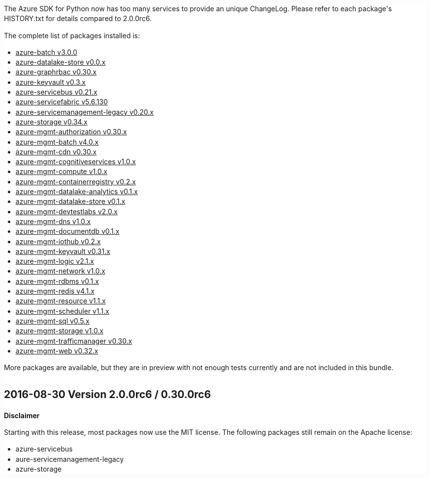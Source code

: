 The Azure SDK for Python now has too many services to provide an unique ChangeLog. Please refer to each package's HISTORY.txt for details compared to 2.0.0rc6.

The complete list of packages installed is:

-  [azure-batch v3.0.0](https://pypi.python.org/pypi/azure-batch/3.0.0)
-  [azure-datalake-store v0.0.x](https://pypi.python.org/pypi/azure-datalake-store/0.0.9)
-  [azure-graphrbac v0.30.x](https://pypi.python.org/pypi/azure-graphrbac/0.30.0)
-  [azure-keyvault v0.3.x](https://pypi.python.org/pypi/azure-keyvault/0.3.3)
-  [azure-servicebus v0.21.x](https://pypi.python.org/pypi/azure-servicebus/0.21.1)
-  [azure-servicefabric v5.6.130](https://pypi.python.org/pypi/azure-servicefabric/5.6.130)
-  [azure-servicemanagement-legacy v0.20.x](https://pypi.python.org/pypi/azure-servicemanagement-legacy/0.20.6)
-  [azure-storage v0.34.x](https://pypi.python.org/pypi/azure-storage/0.34.2)
-  [azure-mgmt-authorization v0.30.x](https://pypi.python.org/pypi/azure-mgmt-authorization/0.30.0)
-  [azure-mgmt-batch v4.0.x](https://pypi.python.org/pypi/azure-mgmt-batch/4.0.0)
-  [azure-mgmt-cdn v0.30.x](https://pypi.python.org/pypi/azure-mgmt-cdn/0.30.3)
-  [azure-mgmt-cognitiveservices v1.0.x](https://pypi.python.org/pypi/azure-mgmt-cognitiveservices/1.0.0)
-  [azure-mgmt-compute v1.0.x](https://pypi.python.org/pypi/azure-mgmt-compute/1.0.0)
-  [azure-mgmt-containerregistry v0.2.x](https://pypi.python.org/pypi/azure-mgmt-containerregistry/0.2.1)
-  [azure-mgmt-datalake-analytics v0.1.x](https://pypi.python.org/pypi/azure-mgmt-datalake-analytics/0.1.4)
-  [azure-mgmt-datalake-store v0.1.x](https://pypi.python.org/pypi/azure-mgmt-datalake-store/0.1.4)
-  [azure-mgmt-devtestlabs v2.0.x](https://pypi.python.org/pypi/azure-mgmt-devtestlabs/2.0.0)
-  [azure-mgmt-dns v1.0.x](https://pypi.python.org/pypi/azure-mgmt-dns/1.0.1)
-  [azure-mgmt-documentdb v0.1.x](https://pypi.python.org/pypi/azure-mgmt-documentdb/0.1.3)
-  [azure-mgmt-iothub v0.2.x](https://pypi.python.org/pypi/azure-mgmt-iothub/0.2.2)
-  [azure-mgmt-keyvault v0.31.x](https://pypi.python.org/pypi/azure-mgmt-keyvault/0.31.0)
-  [azure-mgmt-logic v2.1.x](https://pypi.python.org/pypi/azure-mgmt-logic/2.1.0)
-  [azure-mgmt-network v1.0.x](https://pypi.python.org/pypi/azure-mgmt-network/1.0.0)
-  [azure-mgmt-rdbms v0.1.x](https://pypi.python.org/pypi/azure-mgmt-rdbms/0.1.0)
-  [azure-mgmt-redis v4.1.x](https://pypi.python.org/pypi/azure-mgmt-redis/4.1.0)
-  [azure-mgmt-resource v1.1.x](https://pypi.python.org/pypi/azure-mgmt-resource/1.1.0)
-  [azure-mgmt-scheduler v1.1.x](https://pypi.python.org/pypi/azure-mgmt-scheduler/1.1.2)
-  [azure-mgmt-sql v0.5.x](https://pypi.python.org/pypi/azure-mgmt-sql/0.5.1)
-  [azure-mgmt-storage v1.0.x](https://pypi.python.org/pypi/azure-mgmt-storage/1.0.0)
-  [azure-mgmt-trafficmanager v0.30.x](https://pypi.python.org/pypi/azure-mgmt-trafficmanager/0.30.0)
-  [azure-mgmt-web v0.32.x](https://pypi.python.org/pypi/azure-mgmt-web/0.32.0)

More packages are available, but they are in preview with not enough tests currently and are not included in this bundle.

## 2016-08-30 Version 2.0.0rc6 / 0.30.0rc6

**Disclaimer**

Starting with this release, most packages now use the MIT license. The following packages still remain on the Apache license:

- azure-servicebus
- aure-servicemanagement-legacy
- azure-storage
